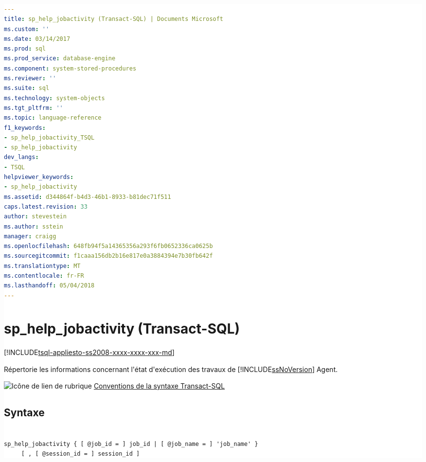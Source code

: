 ```yaml
---
title: sp_help_jobactivity (Transact-SQL) | Documents Microsoft
ms.custom: ''
ms.date: 03/14/2017
ms.prod: sql
ms.prod_service: database-engine
ms.component: system-stored-procedures
ms.reviewer: ''
ms.suite: sql
ms.technology: system-objects
ms.tgt_pltfrm: ''
ms.topic: language-reference
f1_keywords:
- sp_help_jobactivity_TSQL
- sp_help_jobactivity
dev_langs:
- TSQL
helpviewer_keywords:
- sp_help_jobactivity
ms.assetid: d344864f-b4d3-46b1-8933-b81dec71f511
caps.latest.revision: 33
author: stevestein
ms.author: sstein
manager: craigg
ms.openlocfilehash: 648fb94f5a14365356a293f6fb0652336ca0625b
ms.sourcegitcommit: f1caaa156db2b16e817e0a3884394e7b30fb642f
ms.translationtype: MT
ms.contentlocale: fr-FR
ms.lasthandoff: 05/04/2018
---
```

# <a name="sphelpjobactivity-transact-sql"></a>sp_help_jobactivity (Transact-SQL)
[!INCLUDE[tsql-appliesto-ss2008-xxxx-xxxx-xxx-md](../../includes/tsql-appliesto-ss2008-xxxx-xxxx-xxx-md.md)]

  Répertorie les informations concernant l'état d'exécution des travaux de [!INCLUDE[ssNoVersion](../../includes/ssnoversion-md.md)] Agent.  
  
 ![Icône de lien de rubrique](../../database-engine/configure-windows/media/topic-link.gif "Icône lien de rubrique") [Conventions de la syntaxe Transact-SQL](../../t-sql/language-elements/transact-sql-syntax-conventions-transact-sql.md)  
  
## <a name="syntax"></a>Syntaxe  
  
```  
  
sp_help_jobactivity { [ @job_id = ] job_id | [ @job_name = ] 'job_name' }  
     [ , [ @session_id = ] session_id ]  
```  
  
